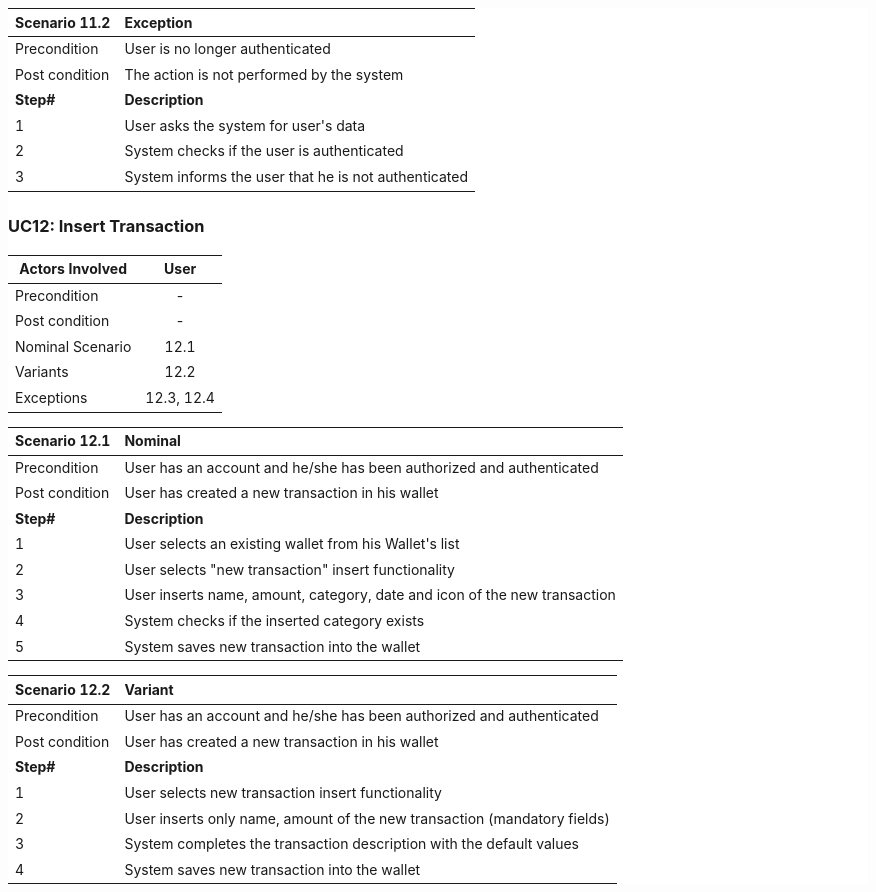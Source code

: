 | Scenario 11.2 | Exception |
| ------------- |:-------------| 
|  Precondition     | User is no longer authenticated |
|  Post condition     | The action is not performed by the system |
| **Step#**        | **Description**  |
|  1     | User asks the system for user's data |
|  2     | System checks if the user is authenticated |
|  3     | System informs the user that he is not authenticated  |

### UC12: Insert Transaction

| Actors Involved        | User |
| ------------- |:-------------:| 
|  Precondition     | - |
|  Post condition     | - |
|  Nominal Scenario     | 12.1 |
|  Variants     |  12.2 |
|  Exceptions     | 12.3, 12.4 |


| Scenario 12.1 | Nominal |
| ------------- |:-------------| 
|  Precondition     | User has an account and he/she has been authorized and authenticated |
|  Post condition     | User has created a new transaction in his wallet |
| **Step#**        | **Description**  |
|  1     | User selects an existing wallet from his Wallet's list |
|  2     | User selects "new transaction" insert functionality |
|  3     | User inserts name, amount, category, date and icon of the new transaction |
|  4     | System checks if the inserted category exists |
|  5     | System saves new transaction into the wallet |

| Scenario 12.2 | Variant |
| ------------- |:-------------| 
|  Precondition     | User has an account and he/she has been authorized and authenticated |
|  Post condition     | User has created a new transaction in his wallet |
| **Step#**        | **Description**  |
|  1     | User selects new transaction insert functionality|
|  2     | User inserts only name, amount of the new transaction (mandatory fields)|
|  3     | System completes the transaction description with the default values |
|  4     | System saves new transaction into the wallet |

